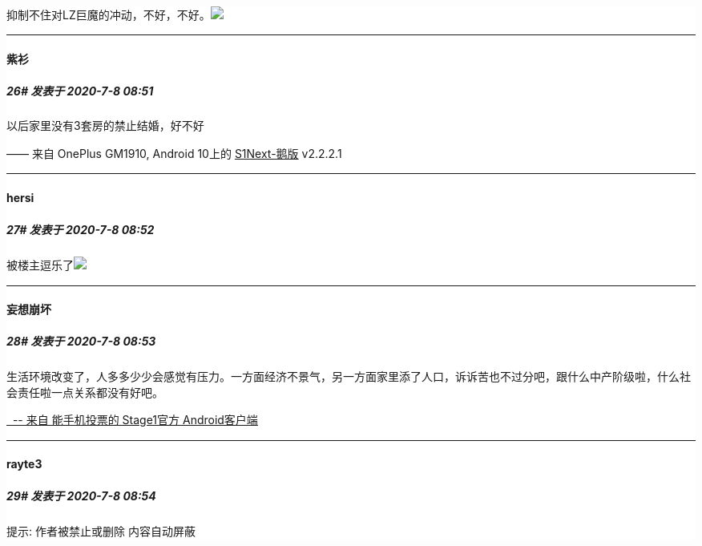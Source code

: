 
抑制不住对LZ巨魔的冲动，不好，不好。<img src="https://static.saraba1st.com/image/smiley/face2017/018.png" referrerpolicy="no-referrer">







-----

####  紫衫  
##### 26#       发表于 2020-7-8 08:51




以后家里没有3套房的禁止结婚，好不好

—— 来自 OnePlus GM1910, Android 10上的 [S1Next-鹅版](https://github.com/ykrank/S1-Next/releases) v2.2.2.1







-----

####  hersi  
##### 27#       发表于 2020-7-8 08:52




被楼主逗乐了<img src="https://static.saraba1st.com/image/smiley/face2017/037.png" referrerpolicy="no-referrer">







-----

####  妄想崩坏  
##### 28#       发表于 2020-7-8 08:53




生活环境改变了，人多多少少会感觉有压力。一方面经济不景气，另一方面家里添了人口，诉诉苦也不过分吧，跟什么中产阶级啦，什么社会责任啦一点关系都没有好吧。

[  -- 来自 能手机投票的 Stage1官方 Android客户端](https://www.coolapk.com/apk/140634)







-----

####  rayte3  
##### 29#       发表于 2020-7-8 08:54

提示: 作者被禁止或删除 内容自动屏蔽
